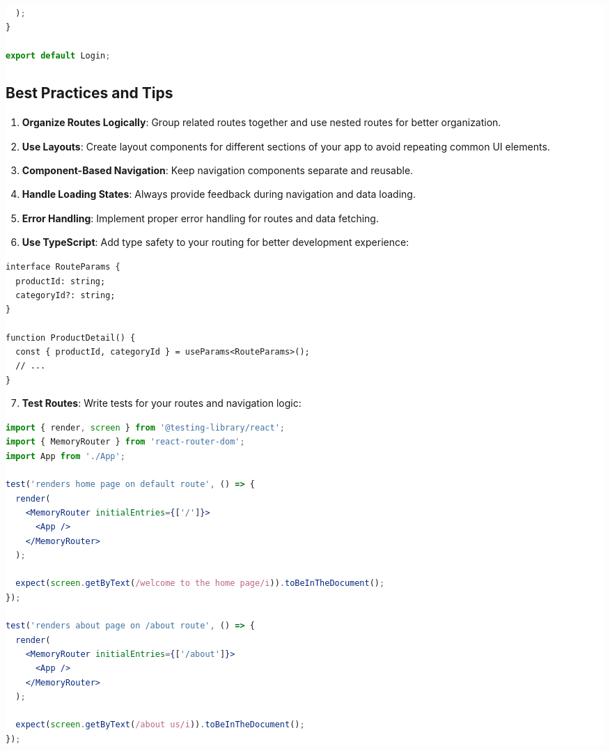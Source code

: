 ```jsx
  );
}

export default Login;
```

## Best Practices and Tips

1. **Organize Routes Logically**: Group related routes together and use nested routes for better organization.

2. **Use Layouts**: Create layout components for different sections of your app to avoid repeating common UI elements.

3. **Component-Based Navigation**: Keep navigation components separate and reusable.

4. **Handle Loading States**: Always provide feedback during navigation and data loading.

5. **Error Handling**: Implement proper error handling for routes and data fetching.

6. **Use TypeScript**: Add type safety to your routing for better development experience:

```tsx
interface RouteParams {
  productId: string;
  categoryId?: string;
}

function ProductDetail() {
  const { productId, categoryId } = useParams<RouteParams>();
  // ...
}
```

7. **Test Routes**: Write tests for your routes and navigation logic:

```jsx
import { render, screen } from '@testing-library/react';
import { MemoryRouter } from 'react-router-dom';
import App from './App';

test('renders home page on default route', () => {
  render(
    <MemoryRouter initialEntries={['/']}>
      <App />
    </MemoryRouter>
  );
  
  expect(screen.getByText(/welcome to the home page/i)).toBeInTheDocument();
});

test('renders about page on /about route', () => {
  render(
    <MemoryRouter initialEntries={['/about']}>
      <App />
    </MemoryRouter>
  );
  
  expect(screen.getByText(/about us/i)).toBeInTheDocument();
});
```
